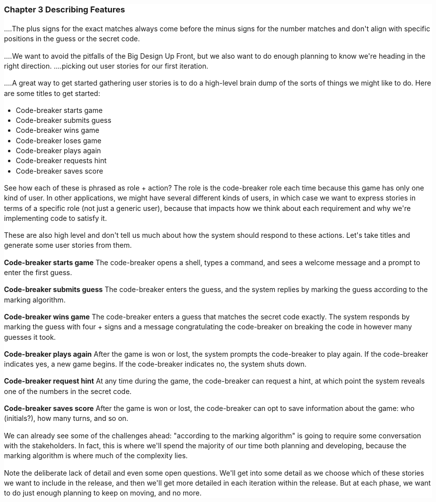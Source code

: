 ###  Chapter 3 Describing Features

....The plus signs for the exact matches always come before the minus signs for the number matches and don't align with specific positions in the guess or the secret code.

....We want to avoid the pitfalls of the Big Design Up Front, but we also want to do enough planning to know we're heading in the right direction. ....picking out user stories for our first iteration.

....A great way to get started gathering user stories is to do a high-level brain dump of the sorts of things we might like to do. Here are some titles to get started:

* Code-breaker starts game
* Code-breaker submits guess
* Code-breaker wins game
* Code-breaker loses game
* Code-breaker plays again
* Code-breaker requests hint
* Code-breaker saves score

See how each of these is phrased as role + action? The role is the code-breaker role each time because this game has only one kind of user. In other applications, we might have several different kinds of users, in which case we want to express stories in terms of a specific role (not just a generic user), because that impacts how we think about each requirement and why we're implementing code to satisfy it.

These are also high level and don't tell us much about how the system should respond to these actions. Let's take titles and generate some user stories from them.

**Code-breaker starts game** The code-breaker opens a shell, types a command, and sees a welcome message and a prompt to enter the first guess.

**Code-breaker submits guess** The code-breaker enters the guess, and the system replies by marking the guess according to the marking algorithm.

**Code-breaker wins game** The code-breaker enters a guess that matches the secret code exactly. The system responds by marking  the guess with four + signs and a message congratulating the code-breaker on breaking the code in however many guesses it took.

**Code-breaker plays again** After the game is won or lost, the system prompts the code-breaker to play again. If the code-breaker indicates yes, a new game begins. If the code-breaker indicates no, the system shuts down.

**Code-breaker request hint** At any time during the game, the code-breaker can request a hint, at which point the system reveals one of the numbers in the secret code.

**Code-breaker saves score** After the game is won or lost, the code-breaker can opt to save information about the game: who (initials?), how many turns, and so on.

We can already see some of the challenges ahead: "according to the marking algorithm" is going to require some conversation with the stakeholders. In fact, this is where we'll spend the majority of our time both planning and developing, because the marking algorithm is where much of the complexity lies.

Note the deliberate lack of detail and even some open questions. We'll get into some detail as we choose which of these stories we want to include in the release, and then we'll get more detailed in each iteration within the release. But at each phase, we want to do just enough planning to keep on moving, and no more.

